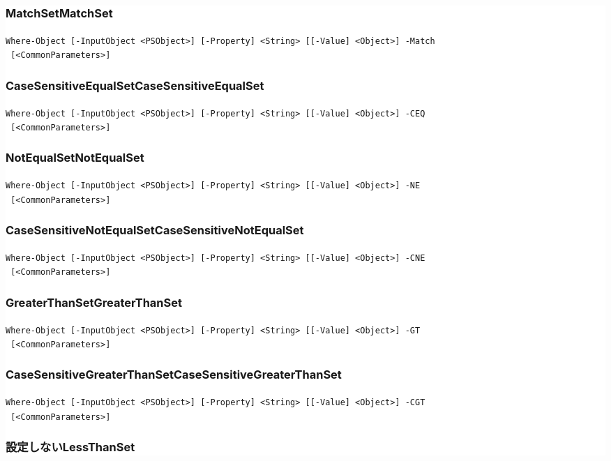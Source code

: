 ### <span data-ttu-id="3ab3c-109">MatchSet</span><span class="sxs-lookup"><span data-stu-id="3ab3c-109">MatchSet</span></span>

```
Where-Object [-InputObject <PSObject>] [-Property] <String> [[-Value] <Object>] -Match
 [<CommonParameters>]
```

### <span data-ttu-id="3ab3c-110">CaseSensitiveEqualSet</span><span class="sxs-lookup"><span data-stu-id="3ab3c-110">CaseSensitiveEqualSet</span></span>

```
Where-Object [-InputObject <PSObject>] [-Property] <String> [[-Value] <Object>] -CEQ
 [<CommonParameters>]
```

### <span data-ttu-id="3ab3c-111">NotEqualSet</span><span class="sxs-lookup"><span data-stu-id="3ab3c-111">NotEqualSet</span></span>

```
Where-Object [-InputObject <PSObject>] [-Property] <String> [[-Value] <Object>] -NE
 [<CommonParameters>]
```

### <span data-ttu-id="3ab3c-112">CaseSensitiveNotEqualSet</span><span class="sxs-lookup"><span data-stu-id="3ab3c-112">CaseSensitiveNotEqualSet</span></span>

```
Where-Object [-InputObject <PSObject>] [-Property] <String> [[-Value] <Object>] -CNE
 [<CommonParameters>]
```

### <span data-ttu-id="3ab3c-113">GreaterThanSet</span><span class="sxs-lookup"><span data-stu-id="3ab3c-113">GreaterThanSet</span></span>

```
Where-Object [-InputObject <PSObject>] [-Property] <String> [[-Value] <Object>] -GT
 [<CommonParameters>]
```

### <span data-ttu-id="3ab3c-114">CaseSensitiveGreaterThanSet</span><span class="sxs-lookup"><span data-stu-id="3ab3c-114">CaseSensitiveGreaterThanSet</span></span>

```
Where-Object [-InputObject <PSObject>] [-Property] <String> [[-Value] <Object>] -CGT
 [<CommonParameters>]
```

### <span data-ttu-id="3ab3c-115">設定しない</span><span class="sxs-lookup"><span data-stu-id="3ab3c-115">LessThanSet</span></span>
